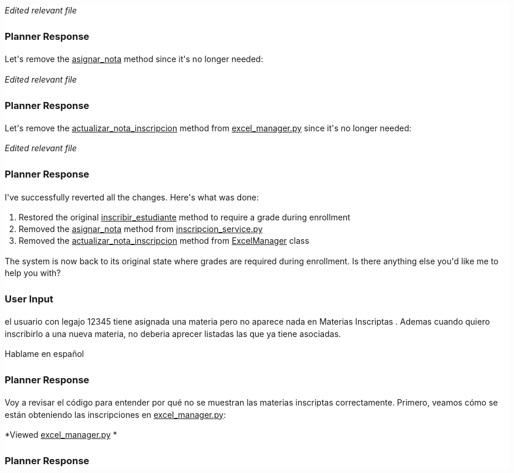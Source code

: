 
*Edited relevant file*

### Planner Response

Let's remove the [asignar_nota](cci:1://file:///c:/Users/rdiaz/Desktop/Registro-de-Estudiantes/APP/services/inscripcion_service.py:173:4-267:16) method since it's no longer needed:


*Edited relevant file*

### Planner Response

Let's remove the [actualizar_nota_inscripcion](cci:1://file:///c:/Users/rdiaz/Desktop/Registro-de-Estudiantes/APP/persistence/excel_manager.py:134:4-145:82) method from [excel_manager.py](cci:7://file:///c:/Users/rdiaz/Desktop/Registro-de-Estudiantes/APP/persistence/excel_manager.py:0:0-0:0) since it's no longer needed:


*Edited relevant file*

### Planner Response

I've successfully reverted all the changes. Here's what was done:

1. Restored the original [inscribir_estudiante](cci:1://file:///c:/Users/rdiaz/Desktop/Registro-de-Estudiantes/APP/services/inscripcion_service.py:10:4-173:16) method to require a grade during enrollment
2. Removed the [asignar_nota](cci:1://file:///c:/Users/rdiaz/Desktop/Registro-de-Estudiantes/APP/services/inscripcion_service.py:158:4-252:16) method from [inscripcion_service.py](cci:7://file:///c:/Users/rdiaz/Desktop/Registro-de-Estudiantes/APP/services/inscripcion_service.py:0:0-0:0)
3. Removed the [actualizar_nota_inscripcion](cci:1://file:///c:/Users/rdiaz/Desktop/Registro-de-Estudiantes/APP/persistence/excel_manager.py:134:4-145:82) method from [ExcelManager](cci:2://file:///c:/Users/rdiaz/Desktop/Registro-de-Estudiantes/APP/persistence/excel_manager.py:3:0-146:56) class

The system is now back to its original state where grades are required during enrollment. Is there anything else you'd like me to help you with?

### User Input

el usuario con legajo 12345 tiene asignada una materia pero no aparece nada en Materias Inscriptas . Ademas cuando quiero inscribirlo a una nueva materia, no deberia aprecer listadas las que ya tiene asociadas. 

Hablame en español

### Planner Response

Voy a revisar el código para entender por qué no se muestran las materias inscriptas correctamente. Primero, veamos cómo se están obteniendo las inscripciones en [excel_manager.py](cci:7://file:///c:/Users/rdiaz/Desktop/Registro-de-Estudiantes/APP/persistence/excel_manager.py:0:0-0:0):


*Viewed [excel_manager.py](file:///c:/Users/rdiaz/Desktop/Registro-de-Estudiantes/APP/persistence/excel_manager.py) *

### Planner Response
